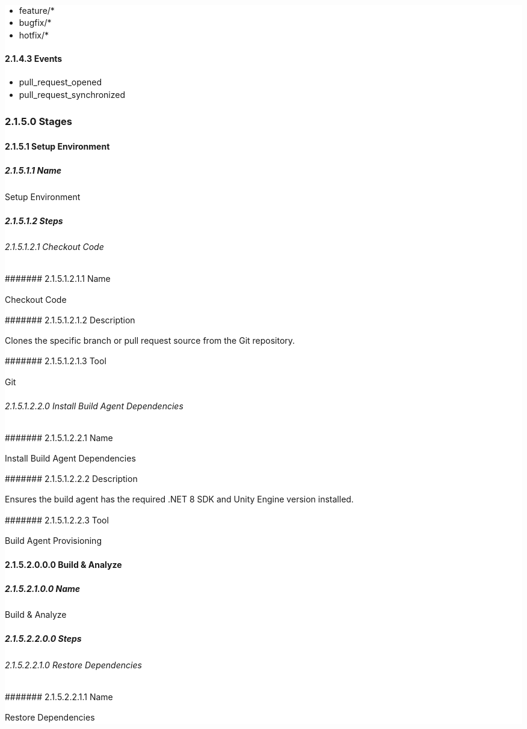 - feature/*
- bugfix/*
- hotfix/*

#### 2.1.4.3 Events

- pull_request_opened
- pull_request_synchronized

### 2.1.5.0 Stages

#### 2.1.5.1 Setup Environment

##### 2.1.5.1.1 Name

Setup Environment

##### 2.1.5.1.2 Steps

###### 2.1.5.1.2.1 Checkout Code

####### 2.1.5.1.2.1.1 Name

Checkout Code

####### 2.1.5.1.2.1.2 Description

Clones the specific branch or pull request source from the Git repository.

####### 2.1.5.1.2.1.3 Tool

Git

###### 2.1.5.1.2.2.0 Install Build Agent Dependencies

####### 2.1.5.1.2.2.1 Name

Install Build Agent Dependencies

####### 2.1.5.1.2.2.2 Description

Ensures the build agent has the required .NET 8 SDK and Unity Engine version installed.

####### 2.1.5.1.2.2.3 Tool

Build Agent Provisioning

#### 2.1.5.2.0.0.0 Build & Analyze

##### 2.1.5.2.1.0.0 Name

Build & Analyze

##### 2.1.5.2.2.0.0 Steps

###### 2.1.5.2.2.1.0 Restore Dependencies

####### 2.1.5.2.2.1.1 Name

Restore Dependencies
